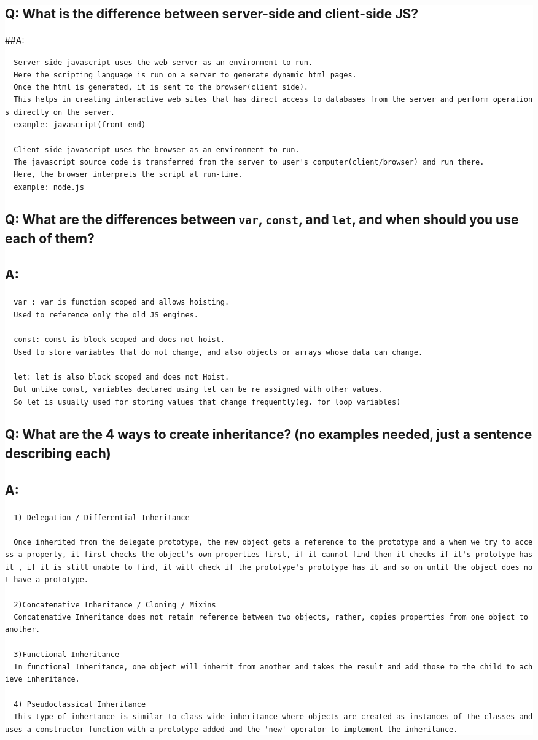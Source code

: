 ## Q: What is the difference between server-side and client-side JS?
##A:

      Server-side javascript uses the web server as an environment to run. 
      Here the scripting language is run on a server to generate dynamic html pages. 
      Once the html is generated, it is sent to the browser(client side). 
      This helps in creating interactive web sites that has direct access to databases from the server and perform operations directly on the server.
      example: javascript(front-end)

      Client-side javascript uses the browser as an environment to run. 
      The javascript source code is transferred from the server to user's computer(client/browser) and run there. 
      Here, the browser interprets the script at run-time.
      example: node.js

## Q: What are the differences between `var`, `const`, and `let`, and when should you use each of them?
## A:
      var : var is function scoped and allows hoisting. 
      Used to reference only the old JS engines.

      const: const is block scoped and does not hoist. 
      Used to store variables that do not change, and also objects or arrays whose data can change.

      let: let is also block scoped and does not Hoist. 
      But unlike const, variables declared using let can be re assigned with other values. 
      So let is usually used for storing values that change frequently(eg. for loop variables)
      
## Q: What are the 4 ways to create inheritance? (no examples needed, just a sentence describing each)

## A:
      1) Delegation / Differential Inheritance

      Once inherited from the delegate prototype, the new object gets a reference to the prototype and a when we try to access a property, it first checks the object's own properties first, if it cannot find then it checks if it's prototype has it , if it is still unable to find, it will check if the prototype's prototype has it and so on until the object does not have a prototype.

      2)Concatenative Inheritance / Cloning / Mixins
      Concatenative Inheritance does not retain reference between two objects, rather, copies properties from one object to another.

      3)Functional Inheritance
      In functional Inheritance, one object will inherit from another and takes the result and add those to the child to achieve inheritance.
      
      4) Pseudoclassical Inheritance
      This type of inhertance is similar to class wide inheritance where objects are created as instances of the classes and uses a constructor function with a prototype added and the 'new' operator to implement the inheritance.
